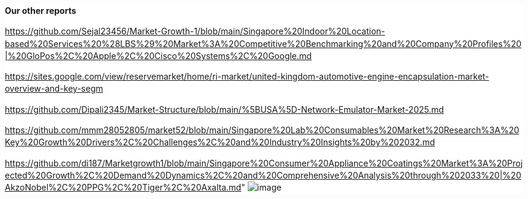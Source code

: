 <strong>Our other reports</strong>

<a href=https://github.com/Sejal23456/Market-Growth-1/blob/main/Singapore%20Indoor%20Location-based%20Services%20%28LBS%29%20Market%3A%20Competitive%20Benchmarking%20and%20Company%20Profiles%20|%20GloPos%2C%20Apple%2C%20Cisco%20Systems%2C%20Google.md>https://github.com/Sejal23456/Market-Growth-1/blob/main/Singapore%20Indoor%20Location-based%20Services%20%28LBS%29%20Market%3A%20Competitive%20Benchmarking%20and%20Company%20Profiles%20|%20GloPos%2C%20Apple%2C%20Cisco%20Systems%2C%20Google.md</a>

<a href=https://sites.google.com/view/reservemarket/home/ri-market/united-kingdom-automotive-engine-encapsulation-market-overview-and-key-segm>https://sites.google.com/view/reservemarket/home/ri-market/united-kingdom-automotive-engine-encapsulation-market-overview-and-key-segm</a>

<a href=https://github.com/Dipali2345/Market-Structure/blob/main/%5BUSA%5D-Network-Emulator-Market-2025.md>https://github.com/Dipali2345/Market-Structure/blob/main/%5BUSA%5D-Network-Emulator-Market-2025.md</a>

<a href=https://github.com/mmm28052805/market52/blob/main/Singapore%20Lab%20Consumables%20Market%20Research%3A%20Key%20Growth%20Drivers%2C%20Challenges%2C%20and%20Industry%20Insights%20by%202032.md>https://github.com/mmm28052805/market52/blob/main/Singapore%20Lab%20Consumables%20Market%20Research%3A%20Key%20Growth%20Drivers%2C%20Challenges%2C%20and%20Industry%20Insights%20by%202032.md</a>

<a href=https://github.com/di187/Marketgrowth1/blob/main/Singapore%20Consumer%20Appliance%20Coatings%20Market%3A%20Projected%20Growth%2C%20Demand%20Dynamics%2C%20and%20Comprehensive%20Analysis%20through%202033%20|%20AkzoNobel%2C%20PPG%2C%20Tiger%2C%20Axalta.md>https://github.com/di187/Marketgrowth1/blob/main/Singapore%20Consumer%20Appliance%20Coatings%20Market%3A%20Projected%20Growth%2C%20Demand%20Dynamics%2C%20and%20Comprehensive%20Analysis%20through%202033%20|%20AkzoNobel%2C%20PPG%2C%20Tiger%2C%20Axalta.md</a>"
![image](https://github.com/user-attachments/assets/d8f19d8e-7ec3-4617-b982-e12abd2ecb37)
